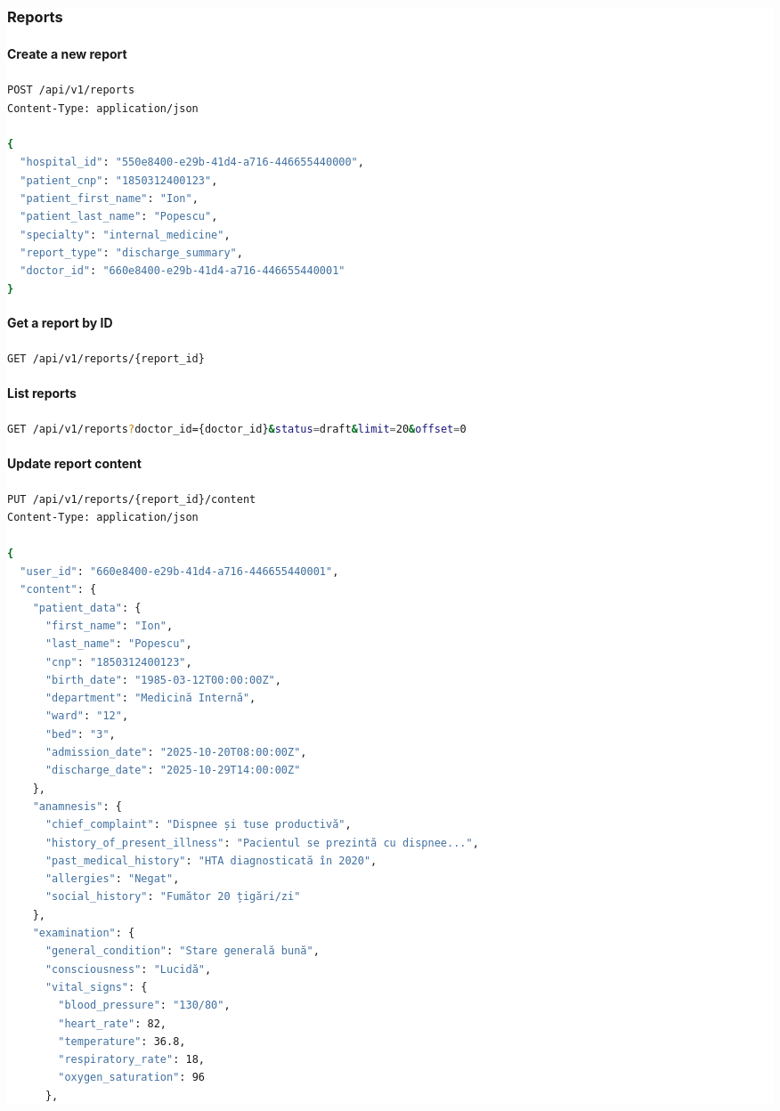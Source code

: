 ### Reports

#### Create a new report
```bash
POST /api/v1/reports
Content-Type: application/json

{
  "hospital_id": "550e8400-e29b-41d4-a716-446655440000",
  "patient_cnp": "1850312400123",
  "patient_first_name": "Ion",
  "patient_last_name": "Popescu",
  "specialty": "internal_medicine",
  "report_type": "discharge_summary",
  "doctor_id": "660e8400-e29b-41d4-a716-446655440001"
}
```

#### Get a report by ID
```bash
GET /api/v1/reports/{report_id}
```

#### List reports
```bash
GET /api/v1/reports?doctor_id={doctor_id}&status=draft&limit=20&offset=0
```

#### Update report content
```bash
PUT /api/v1/reports/{report_id}/content
Content-Type: application/json

{
  "user_id": "660e8400-e29b-41d4-a716-446655440001",
  "content": {
    "patient_data": {
      "first_name": "Ion",
      "last_name": "Popescu",
      "cnp": "1850312400123",
      "birth_date": "1985-03-12T00:00:00Z",
      "department": "Medicină Internă",
      "ward": "12",
      "bed": "3",
      "admission_date": "2025-10-20T08:00:00Z",
      "discharge_date": "2025-10-29T14:00:00Z"
    },
    "anamnesis": {
      "chief_complaint": "Dispnee și tuse productivă",
      "history_of_present_illness": "Pacientul se prezintă cu dispnee...",
      "past_medical_history": "HTA diagnosticată în 2020",
      "allergies": "Negat",
      "social_history": "Fumător 20 țigări/zi"
    },
    "examination": {
      "general_condition": "Stare generală bună",
      "consciousness": "Lucidă",
      "vital_signs": {
        "blood_pressure": "130/80",
        "heart_rate": 82,
        "temperature": 36.8,
        "respiratory_rate": 18,
        "oxygen_saturation": 96
      },
```